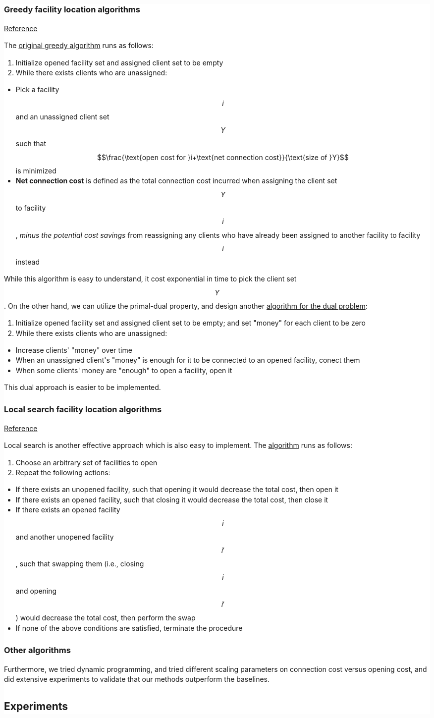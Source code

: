 
### Greedy facility location algorithms

[Reference](https://arxiv.org/pdf/cs/0207028)

The <u>original greedy algorithm</u> runs as follows:

1. Initialize opened facility set and assigned client set to be empty
2. While there exists clients who are unassigned:
  - Pick a facility $$i$$ and an unassigned client set $$Y$$ such that $$\frac{\text{open cost for }i+\text{net connection cost}}{\text{size of }Y}$$ is minimized
  - **Net connection cost** is defined as the total connection cost incurred when assigning the client set $$Y$$ to facility $$i$$, *minus the potential cost savings* from reassigning any clients who have already been assigned to another facility to facility $$i$$ instead

While this algorithm is easy to understand, it cost exponential in time to pick the client set $$Y$$. On the other hand, we can utilize the primal-dual property, and design another <u>algorithm for the dual problem</u>:

1. Initialize opened facility set and assigned client set to be empty; and set "money" for each client to be zero
2. While there exists clients who are unassigned:
  - Increase clients' "money" over time
  - When an unassigned client's "money" is enough for it to be connected to an opened facility, conect them
  - When some clients' money are "enough" to open a facility, open it

This dual approach is easier to be implemented.

### Local search facility location algorithms

[Reference](https://www.cs.dartmouth.edu/~deepc/LecNotes/Appx/2b.%20Local%20Search%20Algorithms%20for%20Facility%20Location.pdf)

Local search is another effective approach which is also easy to implement. The <u>algorithm</u> runs as follows:

1. Choose an arbitrary set of facilities to open
2. Repeat the following actions:
  - If there exists an unopened facility, such that opening it would decrease the total cost, then open it
  - If there exists an opened facility, such that closing it would decrease the total cost, then close it
  - If there exists an opened facility $$i$$ and another unopened facility $$i'$$, such that swapping them (i.e., closing $$i$$ and opening $$i'$$) would decrease the total cost, then perform the swap
  - If none of the above conditions are satisfied, terminate the procedure

### Other algorithms

Furthermore, we tried dynamic programming, and tried different scaling parameters on connection cost versus opening cost, and did extensive experiments to validate that our methods outperform the baselines.

Experiments
------

